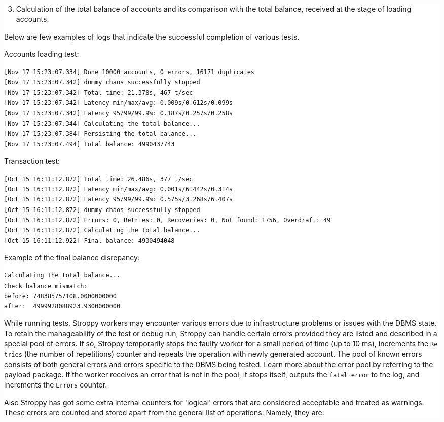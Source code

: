 3) Calculation of the total balance of accounts and its comparison with the total 
balance, received at the stage of loading accounts.

Below are few examples of logs that indicate the successful completion of various tests.

Accounts loading test:

```shell
[Nov 17 15:23:07.334] Done 10000 accounts, 0 errors, 16171 duplicates 
[Nov 17 15:23:07.342] dummy chaos successfully stopped             
[Nov 17 15:23:07.342] Total time: 21.378s, 467 t/sec               
[Nov 17 15:23:07.342] Latency min/max/avg: 0.009s/0.612s/0.099s    
[Nov 17 15:23:07.342] Latency 95/99/99.9%: 0.187s/0.257s/0.258s    
[Nov 17 15:23:07.344] Calculating the total balance...             
[Nov 17 15:23:07.384] Persisting the total balance...              
[Nov 17 15:23:07.494] Total balance: 4990437743 
```

Transaction test:

```shell
[Oct 15 16:11:12.872] Total time: 26.486s, 377 t/sec             
[Oct 15 16:11:12.872] Latency min/max/avg: 0.001s/6.442s/0.314s    
[Oct 15 16:11:12.872] Latency 95/99/99.9%: 0.575s/3.268s/6.407s    
[Oct 15 16:11:12.872] dummy chaos successfully stopped             
[Oct 15 16:11:12.872] Errors: 0, Retries: 0, Recoveries: 0, Not found: 1756, Overdraft: 49 
[Oct 15 16:11:12.872] Calculating the total balance...             
[Oct 15 16:11:12.922] Final balance: 4930494048 
```

Example of the final balance disrepancy:

```shell
Calculating the total balance...             
Check balance mismatch:
before: 748385757108.0000000000
after:  4999928088923.9300000000
```

While running tests, Stroppy workers may encounter various errors due to
infrastructure problems or issues with the DBMS state. To retain the
manageability of the test or debug run, Stroppy can handle certain
errors provided they are listed and described in a special pool of
errors. If so, Stroppy temporarily stops the faulty worker for a small
period of time (up to 10 ms), increments the ```Retries``` (the number
of repetitions) counter and repeats the operation with newly generated
account. The pool of known errors consists of both general errors and
errors specific to the DBMS being tested. Learn more about the error pool
by referring to the [payload
package](https://github.com/picodata/stroppy/tree/main/internal/payload).
If the worker receives an error that is not in the pool, it stops
itself, outputs the `fatal error` to the log, and increments the
`Errors` counter.

Also Stroppy has got some extra internal counters for 'logical' errors
that are considered acceptable and treated as warnings. These errors are
counted and stored apart from the general list of operations. Namely,
they are:
